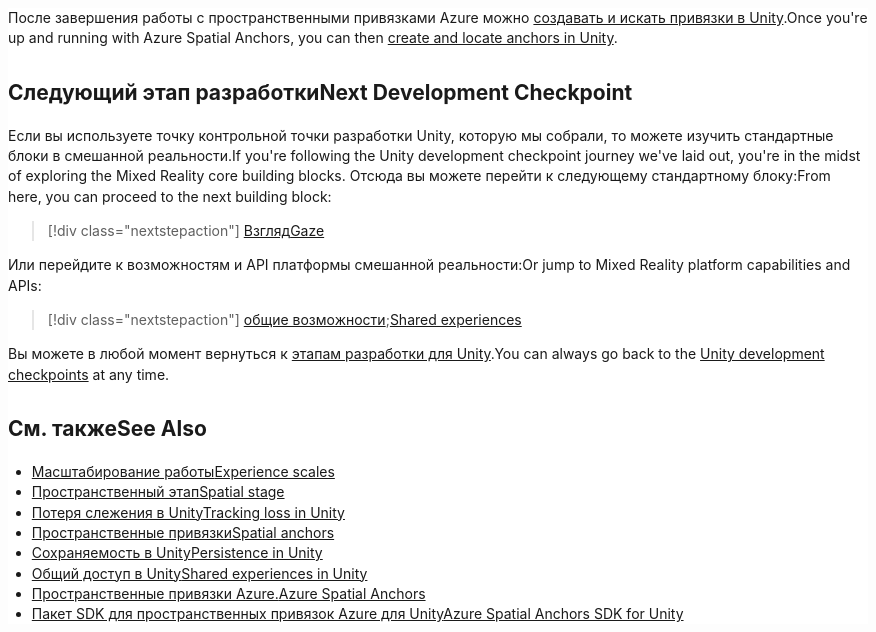 <span data-ttu-id="f3b49-175">После завершения работы с пространственными привязками Azure можно <a href="https://docs.microsoft.com/azure/spatial-anchors/concepts/create-locate-anchors-unity" target="_blank">создавать и искать привязки в Unity</a>.</span><span class="sxs-lookup"><span data-stu-id="f3b49-175">Once you're up and running with Azure Spatial Anchors, you can then <a href="https://docs.microsoft.com/azure/spatial-anchors/concepts/create-locate-anchors-unity" target="_blank">create and locate anchors in Unity</a>.</span></span>

## <a name="next-development-checkpoint"></a><span data-ttu-id="f3b49-176">Следующий этап разработки</span><span class="sxs-lookup"><span data-stu-id="f3b49-176">Next Development Checkpoint</span></span>

<span data-ttu-id="f3b49-177">Если вы используете точку контрольной точки разработки Unity, которую мы собрали, то можете изучить стандартные блоки в смешанной реальности.</span><span class="sxs-lookup"><span data-stu-id="f3b49-177">If you're following the Unity development checkpoint journey we've laid out, you're in the midst of exploring the Mixed Reality core building blocks.</span></span> <span data-ttu-id="f3b49-178">Отсюда вы можете перейти к следующему стандартному блоку:</span><span class="sxs-lookup"><span data-stu-id="f3b49-178">From here, you can proceed to the next building block:</span></span>

> [!div class="nextstepaction"]
> [<span data-ttu-id="f3b49-179">Взгляд</span><span class="sxs-lookup"><span data-stu-id="f3b49-179">Gaze</span></span>](gaze-in-unity.md)

<span data-ttu-id="f3b49-180">Или перейдите к возможностям и API платформы смешанной реальности:</span><span class="sxs-lookup"><span data-stu-id="f3b49-180">Or jump to Mixed Reality platform capabilities and APIs:</span></span>

> [!div class="nextstepaction"]
> <span data-ttu-id="f3b49-181">[общие возможности](shared-experiences-in-unity.md);</span><span class="sxs-lookup"><span data-stu-id="f3b49-181">[Shared experiences](shared-experiences-in-unity.md)</span></span>

<span data-ttu-id="f3b49-182">Вы можете в любой момент вернуться к [этапам разработки для Unity](unity-development-overview.md#2-core-building-blocks).</span><span class="sxs-lookup"><span data-stu-id="f3b49-182">You can always go back to the [Unity development checkpoints](unity-development-overview.md#2-core-building-blocks) at any time.</span></span>

## <a name="see-also"></a><span data-ttu-id="f3b49-183">См. также</span><span class="sxs-lookup"><span data-stu-id="f3b49-183">See Also</span></span>
* [<span data-ttu-id="f3b49-184">Масштабирование работы</span><span class="sxs-lookup"><span data-stu-id="f3b49-184">Experience scales</span></span>](../../design/coordinate-systems.md#mixed-reality-experience-scales)
* [<span data-ttu-id="f3b49-185">Пространственный этап</span><span class="sxs-lookup"><span data-stu-id="f3b49-185">Spatial stage</span></span>](../../design/coordinate-systems.md#stage-frame-of-reference)
* [<span data-ttu-id="f3b49-186">Потеря слежения в Unity</span><span class="sxs-lookup"><span data-stu-id="f3b49-186">Tracking loss in Unity</span></span>](tracking-loss-in-unity.md)
* [<span data-ttu-id="f3b49-187">Пространственные привязки</span><span class="sxs-lookup"><span data-stu-id="f3b49-187">Spatial anchors</span></span>](../../design/spatial-anchors.md)
* [<span data-ttu-id="f3b49-188">Сохраняемость в Unity</span><span class="sxs-lookup"><span data-stu-id="f3b49-188">Persistence in Unity</span></span>](persistence-in-unity.md)
* [<span data-ttu-id="f3b49-189">Общий доступ в Unity</span><span class="sxs-lookup"><span data-stu-id="f3b49-189">Shared experiences in Unity</span></span>](shared-experiences-in-unity.md)
* <span data-ttu-id="f3b49-190"><a href="https://docs.microsoft.com/azure/spatial-anchors" target="_blank">Пространственные привязки Azure.</a></span><span class="sxs-lookup"><span data-stu-id="f3b49-190"><a href="https://docs.microsoft.com/azure/spatial-anchors" target="_blank">Azure Spatial Anchors</a></span></span>
* <span data-ttu-id="f3b49-191"><a href="https://docs.microsoft.com/dotnet/api/Microsoft.Azure.SpatialAnchors" target="_blank">Пакет SDK для пространственных привязок Azure для Unity</a></span><span class="sxs-lookup"><span data-stu-id="f3b49-191"><a href="https://docs.microsoft.com/dotnet/api/Microsoft.Azure.SpatialAnchors" target="_blank">Azure Spatial Anchors SDK for Unity</a></span></span>
